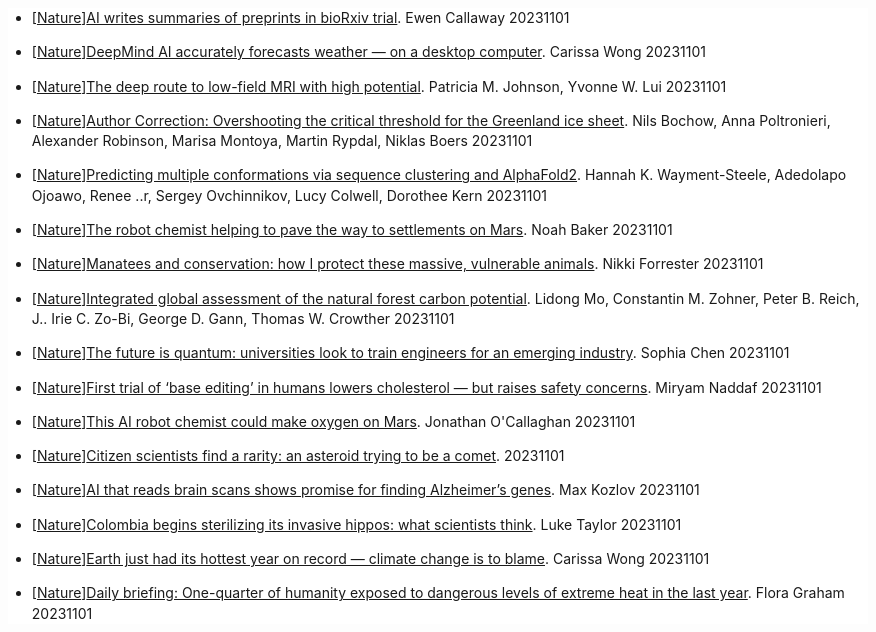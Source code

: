   - \[[Nature](http://feeds.nature.com/nature/rss/current)\][AI writes summaries of preprints in bioRxiv trial](https://www.nature.com/articles/d41586-023-03545-x). Ewen Callaway 	20231101

  - \[[Nature](http://feeds.nature.com/nature/rss/current)\][DeepMind AI accurately forecasts weather — on a desktop computer](https://www.nature.com/articles/d41586-023-03552-y). Carissa Wong 	20231101

  - \[[Nature](http://feeds.nature.com/nature/rss/current)\][The deep route to low-field MRI with high potential](https://www.nature.com/articles/d41586-023-03531-3). Patricia M.  Johnson, Yvonne W.   Lui 	20231101

  - \[[Nature](http://feeds.nature.com/nature/rss/current)\][Author Correction: Overshooting the critical threshold for the Greenland ice sheet](https://www.nature.com/articles/s41586-023-06852-5). Nils Bochow, Anna Poltronieri, Alexander Robinson, Marisa Montoya, Martin Rypdal, Niklas Boers 	20231101

  - \[[Nature](http://feeds.nature.com/nature/rss/current)\][Predicting multiple conformations via sequence clustering and AlphaFold2](https://www.nature.com/articles/s41586-023-06832-9). Hannah K. Wayment-Steele, Adedolapo Ojoawo, Renee ..r, Sergey Ovchinnikov, Lucy Colwell, Dorothee Kern 	20231101

  - \[[Nature](http://feeds.nature.com/nature/rss/current)\][The robot chemist helping to pave the way to settlements on Mars](https://www.nature.com/articles/d41586-023-03566-6). Noah Baker 	20231101

  - \[[Nature](http://feeds.nature.com/nature/rss/current)\][Manatees and conservation: how I protect these massive, vulnerable animals](https://www.nature.com/articles/d41586-023-03512-6). Nikki Forrester 	20231101

  - \[[Nature](http://feeds.nature.com/nature/rss/current)\][Integrated global assessment of the natural forest carbon potential](https://www.nature.com/articles/s41586-023-06723-z). Lidong Mo, Constantin M. Zohner, Peter B. Reich, J.. Irie C. Zo-Bi, George D. Gann, Thomas W. Crowther 	20231101

  - \[[Nature](http://feeds.nature.com/nature/rss/current)\][The future is quantum: universities look to train engineers for an emerging industry](https://www.nature.com/articles/d41586-023-03511-7). Sophia Chen 	20231101

  - \[[Nature](http://feeds.nature.com/nature/rss/current)\][First trial of ‘base editing’ in humans lowers cholesterol — but raises safety concerns](https://www.nature.com/articles/d41586-023-03543-z). Miryam Naddaf 	20231101

  - \[[Nature](http://feeds.nature.com/nature/rss/current)\][This AI robot chemist could make oxygen on Mars](https://www.nature.com/articles/d41586-023-03522-4). Jonathan O'Callaghan 	20231101

  - \[[Nature](http://feeds.nature.com/nature/rss/current)\][Citizen scientists find a rarity: an asteroid trying to be a comet](https://www.nature.com/articles/d41586-023-03399-3).  	20231101

  - \[[Nature](http://feeds.nature.com/nature/rss/current)\][AI that reads brain scans shows promise for finding Alzheimer’s genes](https://www.nature.com/articles/d41586-023-03482-9). Max Kozlov 	20231101

  - \[[Nature](http://feeds.nature.com/nature/rss/current)\][Colombia begins sterilizing its invasive hippos: what scientists think](https://www.nature.com/articles/d41586-023-03516-2). Luke  Taylor 	20231101

  - \[[Nature](http://feeds.nature.com/nature/rss/current)\][Earth just had its hottest year on record — climate change is to blame](https://www.nature.com/articles/d41586-023-03523-3). Carissa Wong 	20231101

  - \[[Nature](http://feeds.nature.com/nature/rss/current)\][Daily briefing: One-quarter of humanity exposed to dangerous levels of extreme heat in the last year](https://www.nature.com/articles/d41586-023-03535-z). Flora Graham 	20231101
